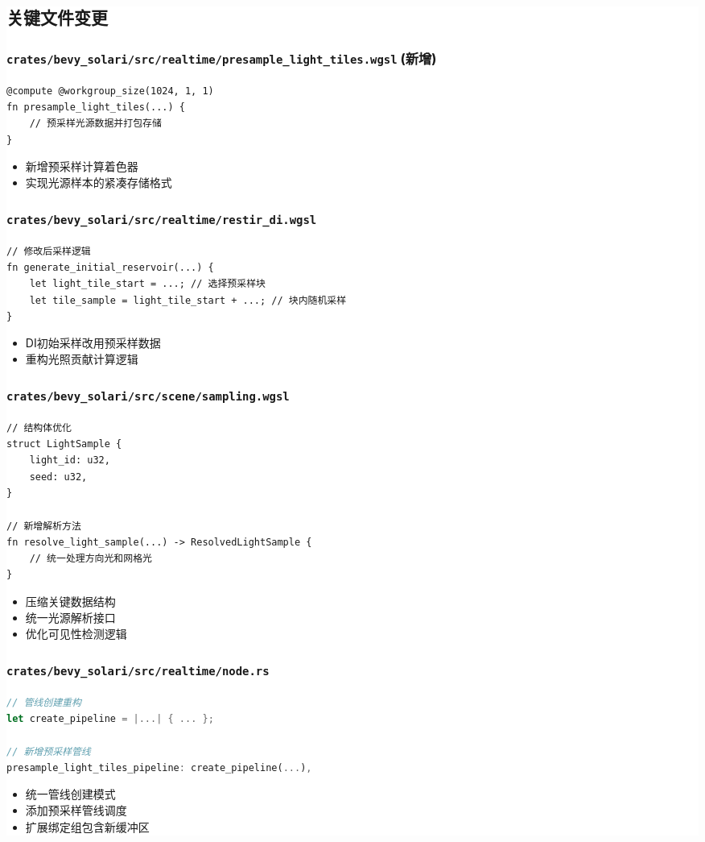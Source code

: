 ## 关键文件变更

### `crates/bevy_solari/src/realtime/presample_light_tiles.wgsl` (新增)
```wgsl
@compute @workgroup_size(1024, 1, 1)
fn presample_light_tiles(...) {
    // 预采样光源数据并打包存储
}
```
- 新增预采样计算着色器
- 实现光源样本的紧凑存储格式

### `crates/bevy_solari/src/realtime/restir_di.wgsl`
```wgsl
// 修改后采样逻辑
fn generate_initial_reservoir(...) {
    let light_tile_start = ...; // 选择预采样块
    let tile_sample = light_tile_start + ...; // 块内随机采样
}
```
- DI初始采样改用预采样数据
- 重构光照贡献计算逻辑

### `crates/bevy_solari/src/scene/sampling.wgsl`
```wgsl
// 结构体优化
struct LightSample {
    light_id: u32,
    seed: u32,
}

// 新增解析方法
fn resolve_light_sample(...) -> ResolvedLightSample {
    // 统一处理方向光和网格光
}
```
- 压缩关键数据结构
- 统一光源解析接口
- 优化可见性检测逻辑

### `crates/bevy_solari/src/realtime/node.rs`
```rust
// 管线创建重构
let create_pipeline = |...| { ... };

// 新增预采样管线
presample_light_tiles_pipeline: create_pipeline(...),
```
- 统一管线创建模式
- 添加预采样管线调度
- 扩展绑定组包含新缓冲区
